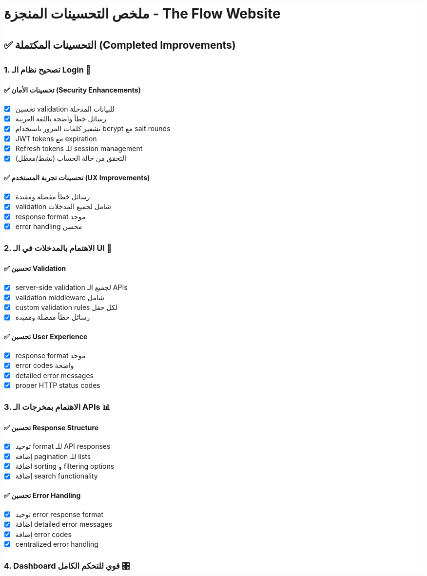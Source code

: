 # ملخص التحسينات المنجزة - The Flow Website

## ✅ التحسينات المكتملة (Completed Improvements)

### 1. تصحيح نظام الـ Login 🔐

#### ✅ تحسينات الأمان (Security Enhancements)
- [x] تحسين validation للبيانات المدخلة
- [x] رسائل خطأ واضحة باللغة العربية
- [x] تشفير كلمات المرور باستخدام bcrypt مع salt rounds
- [x] JWT tokens مع expiration
- [x] Refresh tokens للـ session management
- [x] التحقق من حالة الحساب (نشط/معطل)

#### ✅ تحسينات تجربة المستخدم (UX Improvements)
- [x] رسائل خطأ مفصلة ومفيدة
- [x] validation شامل لجميع المدخلات
- [x] response format موحد
- [x] error handling محسن

### 2. الاهتمام بالمدخلات في الـ UI 📝

#### ✅ تحسين Validation
- [x] server-side validation لجميع الـ APIs
- [x] validation middleware شامل
- [x] custom validation rules لكل حقل
- [x] رسائل خطأ مفصلة ومفيدة

#### ✅ تحسين User Experience
- [x] response format موحد
- [x] error codes واضحة
- [x] detailed error messages
- [x] proper HTTP status codes

### 3. الاهتمام بمخرجات الـ APIs 📊

#### ✅ تحسين Response Structure
- [x] توحيد format للـ API responses
- [x] إضافة pagination للـ lists
- [x] إضافة sorting و filtering options
- [x] إضافة search functionality

#### ✅ تحسين Error Handling
- [x] توحيد error response format
- [x] إضافة detailed error messages
- [x] إضافة error codes
- [x] centralized error handling

### 4. Dashboard قوي للتحكم الكامل 🎛️
